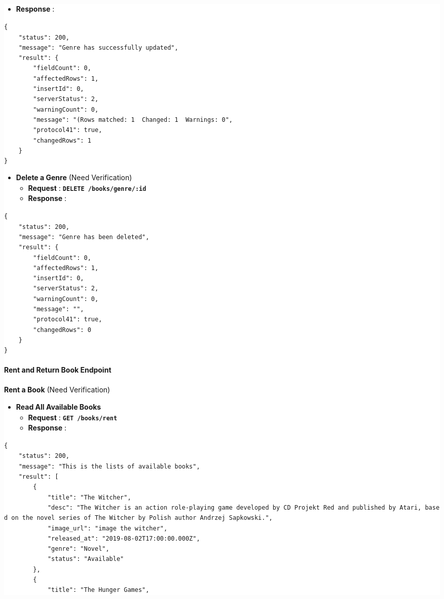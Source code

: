   - **Response** :
```
{
    "status": 200,
    "message": "Genre has successfully updated",
    "result": {
        "fieldCount": 0,
        "affectedRows": 1,
        "insertId": 0,
        "serverStatus": 2,
        "warningCount": 0,
        "message": "(Rows matched: 1  Changed: 1  Warnings: 0",
        "protocol41": true,
        "changedRows": 1
    }
}
```
* **Delete a Genre** (Need Verification)
  - **Request** : **`DELETE /books/genre/:id`**
  - **Response** :
```
{
    "status": 200,
    "message": "Genre has been deleted",
    "result": {
        "fieldCount": 0,
        "affectedRows": 1,
        "insertId": 0,
        "serverStatus": 2,
        "warningCount": 0,
        "message": "",
        "protocol41": true,
        "changedRows": 0
    }
}
```

#### Rent and Return Book Endpoint

**Rent a Book** (Need Verification)
* **Read All Available Books**
  - **Request** : **`GET /books/rent`**
  - **Response** :
```
{
    "status": 200,
    "message": "This is the lists of available books",
    "result": [
        {
            "title": "The Witcher",
            "desc": "The Witcher is an action role-playing game developed by CD Projekt Red and published by Atari, based on the novel series of The Witcher by Polish author Andrzej Sapkowski.",
            "image_url": "image the witcher",
            "released_at": "2019-08-02T17:00:00.000Z",
            "genre": "Novel",
            "status": "Available"
        },
        {
            "title": "The Hunger Games",
```